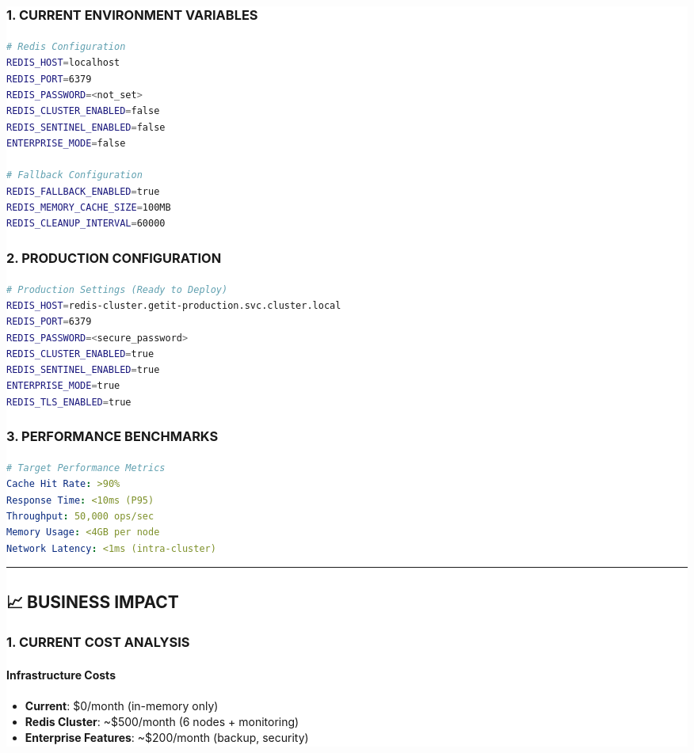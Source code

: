 ### 1. CURRENT ENVIRONMENT VARIABLES

```bash
# Redis Configuration
REDIS_HOST=localhost
REDIS_PORT=6379
REDIS_PASSWORD=<not_set>
REDIS_CLUSTER_ENABLED=false
REDIS_SENTINEL_ENABLED=false
ENTERPRISE_MODE=false

# Fallback Configuration
REDIS_FALLBACK_ENABLED=true
REDIS_MEMORY_CACHE_SIZE=100MB
REDIS_CLEANUP_INTERVAL=60000
```

### 2. PRODUCTION CONFIGURATION

```bash
# Production Settings (Ready to Deploy)
REDIS_HOST=redis-cluster.getit-production.svc.cluster.local
REDIS_PORT=6379
REDIS_PASSWORD=<secure_password>
REDIS_CLUSTER_ENABLED=true
REDIS_SENTINEL_ENABLED=true
ENTERPRISE_MODE=true
REDIS_TLS_ENABLED=true
```

### 3. PERFORMANCE BENCHMARKS

```yaml
# Target Performance Metrics
Cache Hit Rate: >90%
Response Time: <10ms (P95)
Throughput: 50,000 ops/sec
Memory Usage: <4GB per node
Network Latency: <1ms (intra-cluster)
```

---

## 📈 BUSINESS IMPACT

### 1. CURRENT COST ANALYSIS

#### **Infrastructure Costs**
- **Current**: $0/month (in-memory only)
- **Redis Cluster**: ~$500/month (6 nodes + monitoring)
- **Enterprise Features**: ~$200/month (backup, security)
